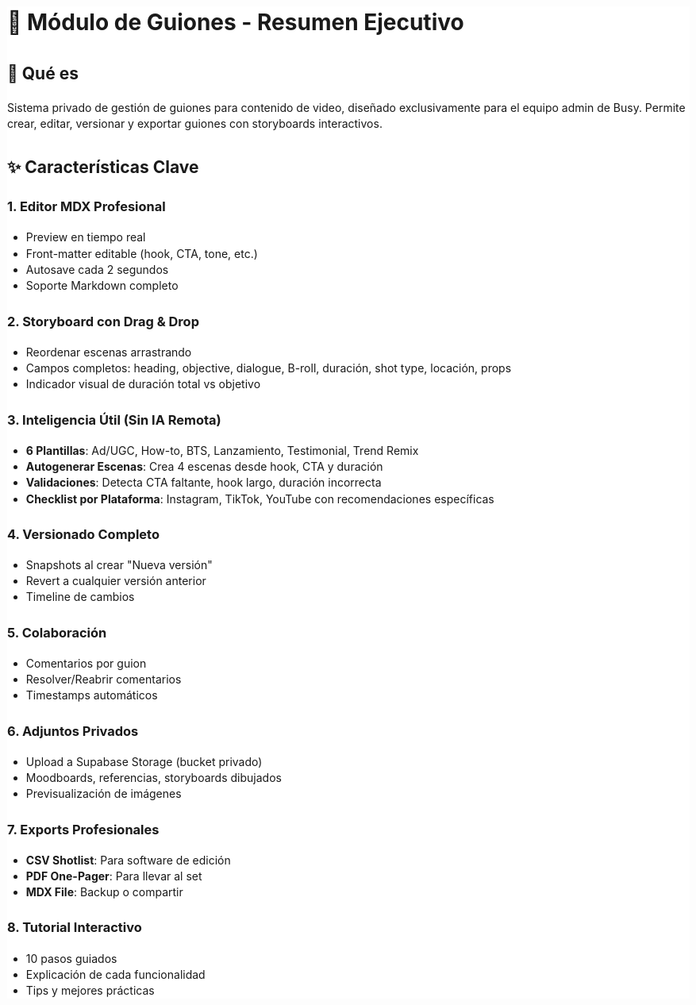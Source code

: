 # 📝 Módulo de Guiones - Resumen Ejecutivo

## 🎯 Qué es

Sistema privado de gestión de guiones para contenido de video, diseñado exclusivamente para el equipo admin de Busy. Permite crear, editar, versionar y exportar guiones con storyboards interactivos.

## ✨ Características Clave

### 1. **Editor MDX Profesional**
- Preview en tiempo real
- Front-matter editable (hook, CTA, tone, etc.)
- Autosave cada 2 segundos
- Soporte Markdown completo

### 2. **Storyboard con Drag & Drop**
- Reordenar escenas arrastrando
- Campos completos: heading, objective, dialogue, B-roll, duración, shot type, locación, props
- Indicador visual de duración total vs objetivo

### 3. **Inteligencia Útil (Sin IA Remota)**
- **6 Plantillas**: Ad/UGC, How-to, BTS, Lanzamiento, Testimonial, Trend Remix
- **Autogenerar Escenas**: Crea 4 escenas desde hook, CTA y duración
- **Validaciones**: Detecta CTA faltante, hook largo, duración incorrecta
- **Checklist por Plataforma**: Instagram, TikTok, YouTube con recomendaciones específicas

### 4. **Versionado Completo**
- Snapshots al crear "Nueva versión"
- Revert a cualquier versión anterior
- Timeline de cambios

### 5. **Colaboración**
- Comentarios por guion
- Resolver/Reabrir comentarios
- Timestamps automáticos

### 6. **Adjuntos Privados**
- Upload a Supabase Storage (bucket privado)
- Moodboards, referencias, storyboards dibujados
- Previsualización de imágenes

### 7. **Exports Profesionales**
- **CSV Shotlist**: Para software de edición
- **PDF One-Pager**: Para llevar al set
- **MDX File**: Backup o compartir

### 8. **Tutorial Interactivo**
- 10 pasos guiados
- Explicación de cada funcionalidad
- Tips y mejores prácticas

